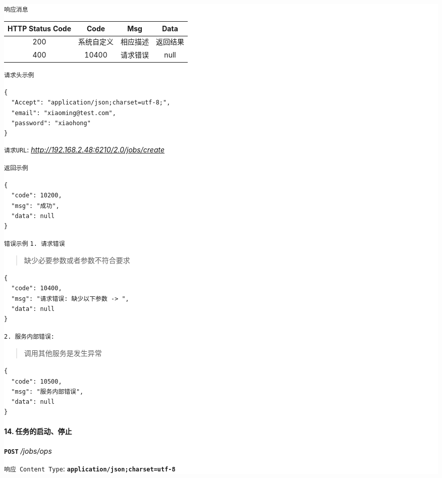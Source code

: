 `响应消息` 

|HTTP Status Code|Code|Msg|Data|
|:---:|:---:|:---:|:---:|
|200|系统自定义|相应描述|返回结果|
|400|10400|请求错误|null|

`请求头示例`

```
{
  "Accept": "application/json;charset=utf-8;",
  "email": "xiaoming@test.com",
  "password": "xiaohong"
}
```

`请求URL`: *http://192.168.2.48:6210/2.0/jobs/create*

`返回示例`

```
{
  "code": 10200,
  "msg": "成功",
  "data": null
}
```

`错误示例`
`1. 请求错误`
> 缺少必要参数或者参数不符合要求

```
{
  "code": 10400,
  "msg": "请求错误: 缺少以下参数 -> ",
  "data": null
}
```

`2. 服务内部错误:`
> 调用其他服务是发生异常

```
{
  "code": 10500,
  "msg": "服务内部错误",
  "data": null
}
```

#### 14. 任务的启动、停止
**`POST`** */jobs/ops*

`响应 Content Type`: **`application/json;charset=utf-8`**
